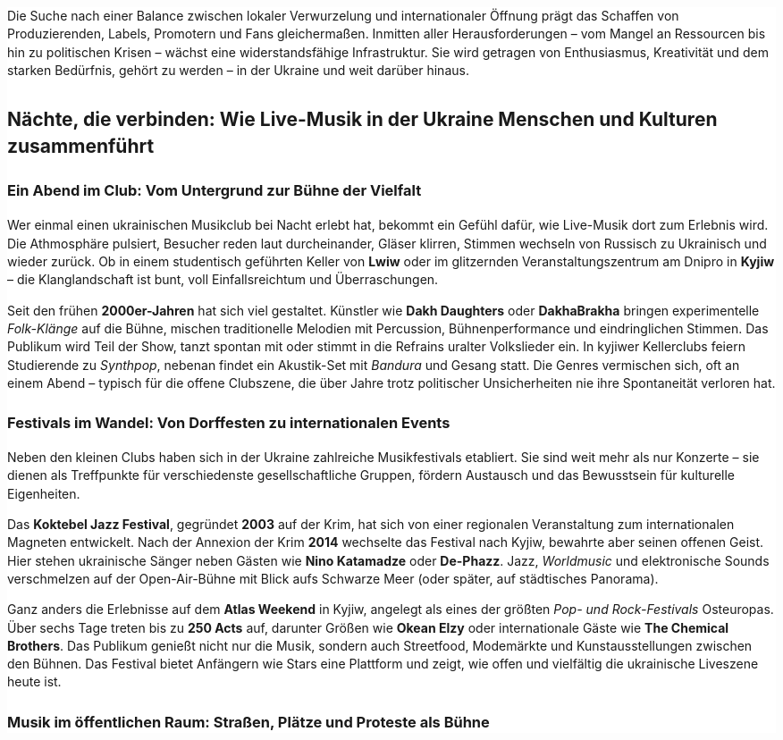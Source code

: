 Die Suche nach einer Balance zwischen lokaler Verwurzelung und internationaler Öffnung prägt das
Schaffen von Produzierenden, Labels, Promotern und Fans gleichermaßen. Inmitten aller
Herausforderungen – vom Mangel an Ressourcen bis hin zu politischen Krisen – wächst eine
widerstandsfähige Infrastruktur. Sie wird getragen von Enthusiasmus, Kreativität und dem starken
Bedürfnis, gehört zu werden – in der Ukraine und weit darüber hinaus.

## Nächte, die verbinden: Wie Live-Musik in der Ukraine Menschen und Kulturen zusammenführt

### Ein Abend im Club: Vom Untergrund zur Bühne der Vielfalt

Wer einmal einen ukrainischen Musikclub bei Nacht erlebt hat, bekommt ein Gefühl dafür, wie
Live-Musik dort zum Erlebnis wird. Die Athmosphäre pulsiert, Besucher reden laut durcheinander,
Gläser klirren, Stimmen wechseln von Russisch zu Ukrainisch und wieder zurück. Ob in einem
studentisch geführten Keller von **Lwiw** oder im glitzernden Veranstaltungszentrum am Dnipro in
**Kyjiw** – die Klanglandschaft ist bunt, voll Einfallsreichtum und Überraschungen.

Seit den frühen **2000er-Jahren** hat sich viel gestaltet. Künstler wie **Dakh Daughters** oder
**DakhaBrakha** bringen experimentelle _Folk-Klänge_ auf die Bühne, mischen traditionelle Melodien
mit Percussion, Bühnenperformance und eindringlichen Stimmen. Das Publikum wird Teil der Show, tanzt
spontan mit oder stimmt in die Refrains uralter Volkslieder ein. In kyjiwer Kellerclubs feiern
Studierende zu _Synthpop_, nebenan findet ein Akustik-Set mit _Bandura_ und Gesang statt. Die Genres
vermischen sich, oft an einem Abend – typisch für die offene Clubszene, die über Jahre trotz
politischer Unsicherheiten nie ihre Spontaneität verloren hat.

### Festivals im Wandel: Von Dorffesten zu internationalen Events

Neben den kleinen Clubs haben sich in der Ukraine zahlreiche Musikfestivals etabliert. Sie sind weit
mehr als nur Konzerte – sie dienen als Treffpunkte für verschiedenste gesellschaftliche Gruppen,
fördern Austausch und das Bewusstsein für kulturelle Eigenheiten.

Das **Koktebel Jazz Festival**, gegründet **2003** auf der Krim, hat sich von einer regionalen
Veranstaltung zum internationalen Magneten entwickelt. Nach der Annexion der Krim **2014** wechselte
das Festival nach Kyjiw, bewahrte aber seinen offenen Geist. Hier stehen ukrainische Sänger neben
Gästen wie **Nino Katamadze** oder **De-Phazz**. Jazz, _Worldmusic_ und elektronische Sounds
verschmelzen auf der Open-Air-Bühne mit Blick aufs Schwarze Meer (oder später, auf städtisches
Panorama).

Ganz anders die Erlebnisse auf dem **Atlas Weekend** in Kyjiw, angelegt als eines der größten _Pop-
und Rock-Festivals_ Osteuropas. Über sechs Tage treten bis zu **250 Acts** auf, darunter Größen wie
**Okean Elzy** oder internationale Gäste wie **The Chemical Brothers**. Das Publikum genießt nicht
nur die Musik, sondern auch Streetfood, Modemärkte und Kunstausstellungen zwischen den Bühnen. Das
Festival bietet Anfängern wie Stars eine Plattform und zeigt, wie offen und vielfältig die
ukrainische Liveszene heute ist.

### Musik im öffentlichen Raum: Straßen, Plätze und Proteste als Bühne
